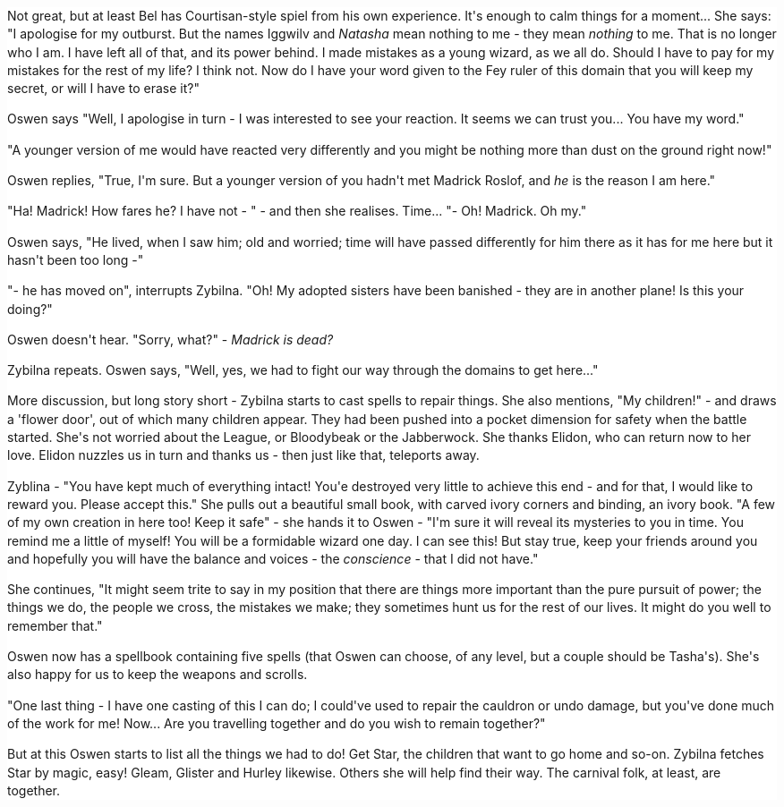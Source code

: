 Not great, but at least Bel has Courtisan-style spiel from his own experience. It's enough to calm things for a moment... She says: "I apologise for my outburst. But the names Iggwilv and *Natasha* mean nothing to me - they mean *nothing* to me. That is no longer who I am. I have left all of that, and its power behind. I made mistakes as a young wizard, as we all do. Should I have to pay for my mistakes for the rest of my life? I think not. Now do I have your word given to the Fey ruler of this domain that you will keep my secret, or will I have to erase it?"

Oswen says "Well, I apologise in turn - I was interested to see your reaction. It seems we can trust you... You have my word."

"A younger version of me would have reacted very differently and you might be nothing more than dust on the ground right now!"

Oswen replies, "True, I'm sure. But a younger version of you hadn't met Madrick Roslof, and *he* is the reason I am here."

"Ha! Madrick! How fares he? I have not - " - and then she realises. Time... "- Oh! Madrick. Oh my."

Oswen says, "He lived, when I saw him; old and worried; time will have passed differently for him there as it has for me here but it hasn't been too long -"

"- he has moved on", interrupts Zybilna. "Oh! My adopted sisters have been banished - they are in another plane! Is this your doing?"

Oswen doesn't hear. "Sorry, what?" - *Madrick is dead?*

Zybilna repeats. Oswen says, "Well, yes, we had to fight our way through the domains to get here..."

More discussion, but long story short - Zybilna starts to cast spells to repair things. She also mentions, "My children!" - and draws a 'flower door', out of which many children appear. They had been pushed into a pocket dimension for safety when the battle started. She's not worried about the League, or Bloodybeak or the Jabberwock. She thanks Elidon, who can return now to her love. Elidon nuzzles us in turn and thanks us - then just like that, teleports away.

Zyblina - "You have kept much of everything intact! You'e destroyed very little to achieve this end - and for that, I would like to reward you. Please accept this." She pulls out a beautiful small book, with carved ivory corners and binding, an ivory book. "A few of my own creation in here too! Keep it safe" - she hands it to Oswen - "I'm sure it will reveal its mysteries to you in time. You remind me a little of myself! You will be a formidable wizard one day. I can see this! But stay true, keep your friends around you and hopefully you will have the balance and voices - the *conscience* - that I did not have."

She continues, "It might seem trite to say in my position that there are things more important than the pure pursuit of power; the things we do, the people we cross, the mistakes we make; they sometimes hunt us for the rest of our lives. It might do you well to remember that."

Oswen now has a spellbook containing five spells (that Oswen can choose, of any level, but a couple should be Tasha's). She's also happy for us to keep the weapons and scrolls.

"One last thing - I have one casting of this I can do; I could've used to repair the cauldron or undo damage, but you've done much of the work for me! Now... Are you travelling together and do you wish to remain together?"

But at this Oswen starts to list all the things we had to do! Get Star, the children that want to go home and so-on. Zybilna fetches Star by magic, easy! Gleam, Glister and Hurley likewise. Others she will help find their way. The carnival folk, at least, are together.
